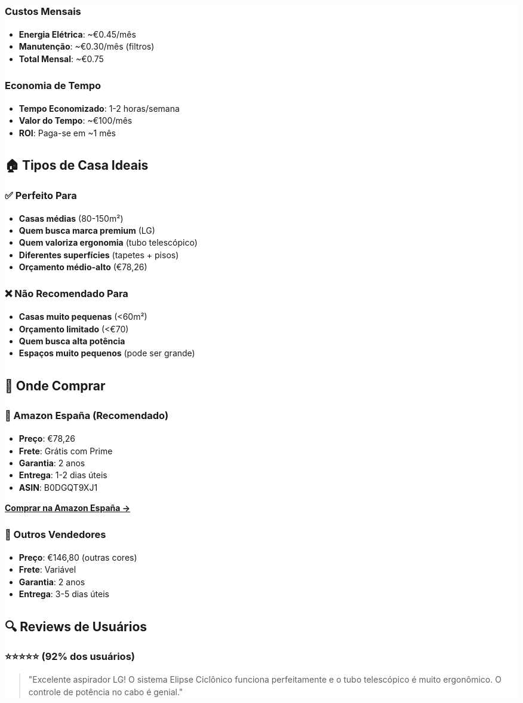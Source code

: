 ### Custos Mensais
- **Energia Elétrica**: ~€0.45/mês
- **Manutenção**: ~€0.30/mês (filtros)
- **Total Mensal**: ~€0.75

### Economia de Tempo
- **Tempo Economizado**: 1-2 horas/semana
- **Valor do Tempo**: ~€100/mês
- **ROI**: Paga-se em ~1 mês

## 🏠 Tipos de Casa Ideais

### ✅ Perfeito Para
- **Casas médias** (80-150m²)
- **Quem busca marca premium** (LG)
- **Quem valoriza ergonomia** (tubo telescópico)
- **Diferentes superfícies** (tapetes + pisos)
- **Orçamento médio-alto** (€78,26)

### ❌ Não Recomendado Para
- **Casas muito pequenas** (<60m²)
- **Orçamento limitado** (<€70)
- **Quem busca alta potência**
- **Espaços muito pequenos** (pode ser grande)

## 🛒 Onde Comprar

### 🥇 Amazon España (Recomendado)
- **Preço**: €78,26
- **Frete**: Grátis com Prime
- **Garantia**: 2 anos
- **Entrega**: 1-2 dias úteis
- **ASIN**: B0DGQT9XJ1

**[Comprar na Amazon España →](https://amazon.es/dp/B0DGQT9XJ1?tag=melhoraspirador-21)**

### 🥈 Outros Vendedores
- **Preço**: €146,80 (outras cores)
- **Frete**: Variável
- **Garantia**: 2 anos
- **Entrega**: 3-5 dias úteis

## 🔍 Reviews de Usuários

### ⭐⭐⭐⭐⭐ (92% dos usuários)
> "Excelente aspirador LG! O sistema Elipse Ciclônico funciona perfeitamente e o tubo telescópico é muito ergonômico. O controle de potência no cabo é genial."
